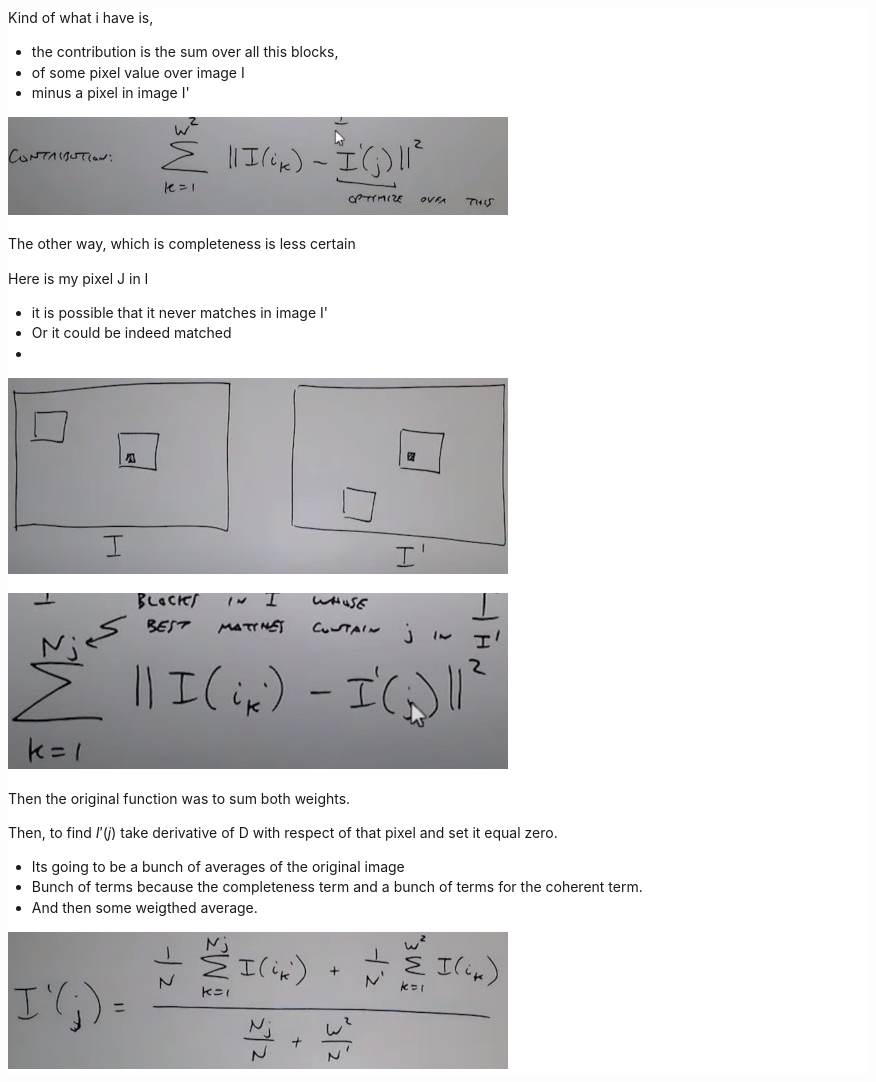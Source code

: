 
Kind of what i have is, 
- the contribution is the sum over all this blocks,
- of some pixel value over image I
- minus a pixel in image I'

![](46_retargeting.jpg)

The other way, which is completeness is less certain

Here is my pixel J in I
- it is possible that it never matches in image I'
- Or it could be indeed matched
- 
![](47_retargeting.jpg)


![](48_retargeting.jpg)

Then the original function was to sum both weights.

Then, to find $I'(j)$ take derivative of D with respect of that pixel and set it equal zero.
- Its going to be a bunch of averages of the original image
- Bunch of terms because the completeness term and a bunch of terms for the coherent term.
- And then some weigthed average.

![](49_retargeting.jpg)
